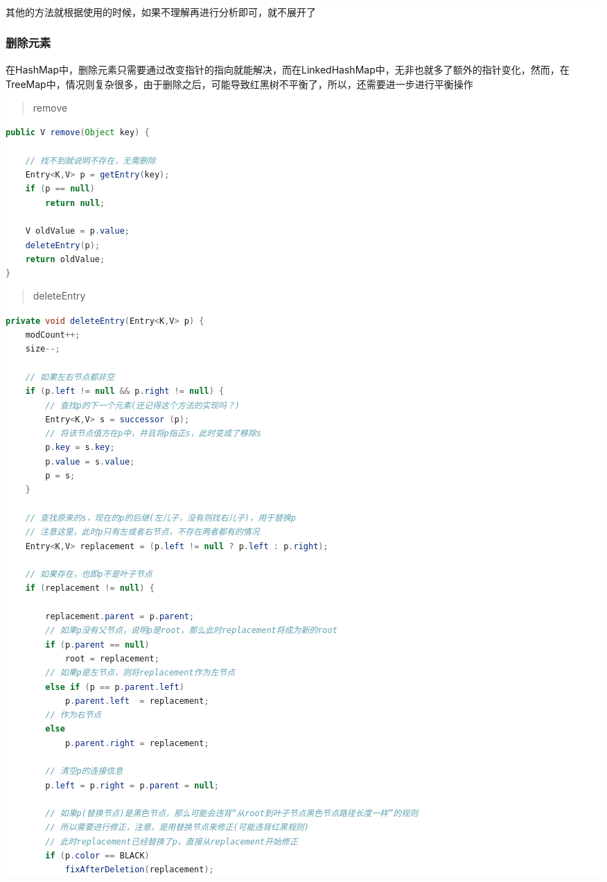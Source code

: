 其他的方法就根据使用的时候，如果不理解再进行分析即可，就不展开了

### 删除元素

在HashMap中，删除元素只需要通过改变指针的指向就能解决，而在LinkedHashMap中，无非也就多了额外的指针变化，然而，在TreeMap中，情况则复杂很多，由于删除之后，可能导致红黑树不平衡了，所以，还需要进一步进行平衡操作

> remove

```java
public V remove(Object key) {
    
    // 找不到就说明不存在，无需删除
    Entry<K,V> p = getEntry(key);
    if (p == null)
        return null;

    V oldValue = p.value;
    deleteEntry(p);
    return oldValue;
}
```

> deleteEntry

```java
private void deleteEntry(Entry<K,V> p) {
    modCount++;
    size--;

    // 如果左右节点都非空
    if (p.left != null && p.right != null) {
        // 查找p的下一个元素(还记得这个方法的实现吗？)
        Entry<K,V> s = successor (p);
        // 将该节点值方在p中，并且将p指正s，此时变成了移除s
        p.key = s.key;
        p.value = s.value;
        p = s;
    } 

    // 查找原来的s，现在的p的后继(左儿子，没有则找右儿子)，用于替换p
    // 注意这里，此时p只有左或者右节点，不存在两者都有的情况
    Entry<K,V> replacement = (p.left != null ? p.left : p.right);

    // 如果存在，也即p不是叶子节点
    if (replacement != null) {
        
        replacement.parent = p.parent;
        // 如果p没有父节点，说明p是root，那么此时replacement将成为新的root
        if (p.parent == null)
            root = replacement;
        // 如果p是左节点，则将replacement作为左节点
        else if (p == p.parent.left)
            p.parent.left  = replacement;
        // 作为右节点
        else
            p.parent.right = replacement;

        // 清空p的连接信息
        p.left = p.right = p.parent = null;

        // 如果p(替换节点)是黑色节点，那么可能会违背“从root到叶子节点黑色节点路径长度一样”的规则
        // 所以需要进行修正，注意，是用替换节点来修正(可能违背红黑规则)
        // 此时replacement已经替换了p，直接从replacement开始修正
        if (p.color == BLACK)
            fixAfterDeletion(replacement);
```